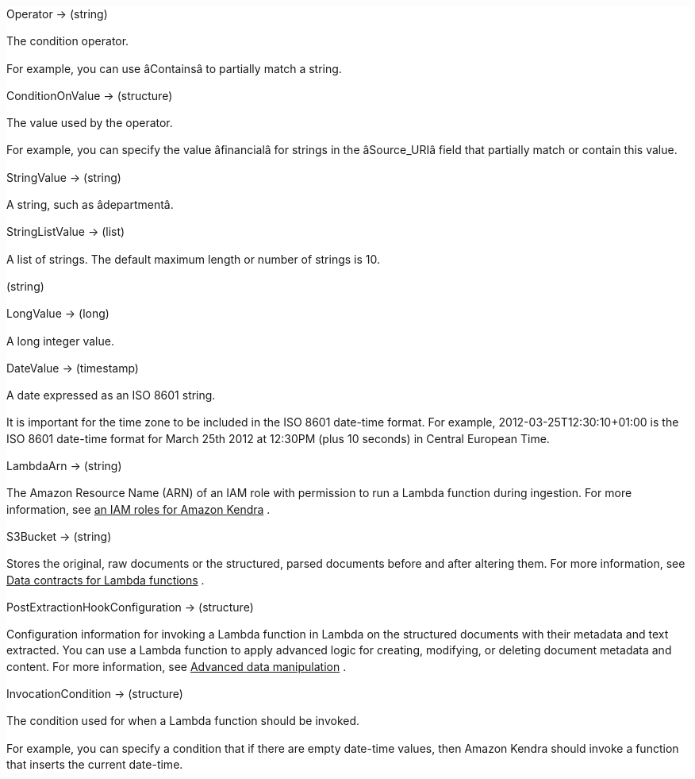 Operator -> (string)

The condition operator.

For example, you can use âContainsâ to partially match a string.

ConditionOnValue -> (structure)

The value used by the operator.

For example, you can specify the value âfinancialâ for strings in the âSource_URIâ field that partially match or contain this value.

StringValue -> (string)

A string, such as âdepartmentâ.

StringListValue -> (list)

A list of strings. The default maximum length or number of strings is 10.

(string)

LongValue -> (long)

A long integer value.

DateValue -> (timestamp)

A date expressed as an ISO 8601 string.

It is important for the time zone to be included in the ISO 8601 date-time format. For example, 2012-03-25T12:30:10+01:00 is the ISO 8601 date-time format for March 25th 2012 at 12:30PM (plus 10 seconds) in Central European Time.

LambdaArn -> (string)

The Amazon Resource Name (ARN) of an IAM role with permission to run a Lambda function during ingestion. For more information, see [an IAM roles for Amazon Kendra](https://docs.aws.amazon.com/kendra/latest/dg/iam-roles.html) .

S3Bucket -> (string)

Stores the original, raw documents or the structured, parsed documents before and after altering them. For more information, see [Data contracts for Lambda functions](https://docs.aws.amazon.com/kendra/latest/dg/custom-document-enrichment.html#cde-data-contracts-lambda) .

PostExtractionHookConfiguration -> (structure)

Configuration information for invoking a Lambda function in Lambda on the structured documents with their metadata and text extracted. You can use a Lambda function to apply advanced logic for creating, modifying, or deleting document metadata and content. For more information, see [Advanced data manipulation](https://docs.aws.amazon.com/kendra/latest/dg/custom-document-enrichment.html#advanced-data-manipulation) .

InvocationCondition -> (structure)

The condition used for when a Lambda function should be invoked.

For example, you can specify a condition that if there are empty date-time values, then Amazon Kendra should invoke a function that inserts the current date-time.
